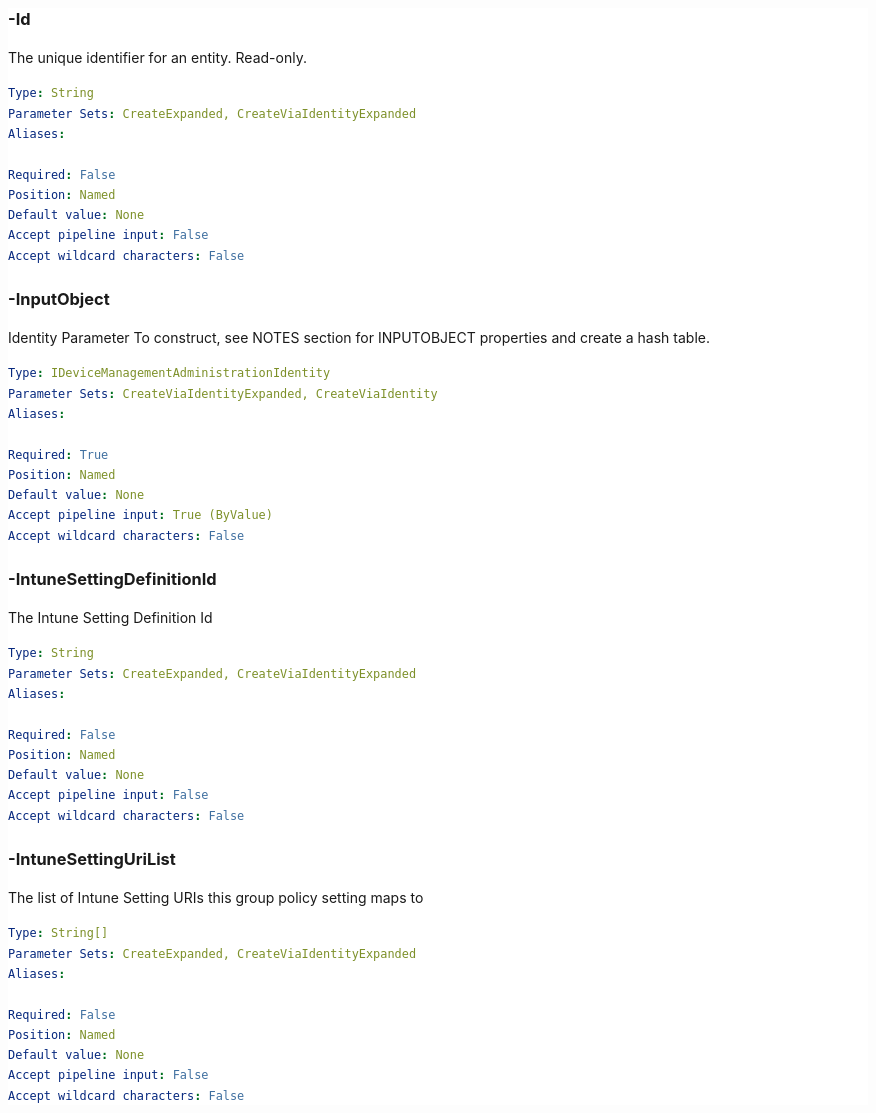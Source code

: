 ### -Id
The unique identifier for an entity.
Read-only.

```yaml
Type: String
Parameter Sets: CreateExpanded, CreateViaIdentityExpanded
Aliases:

Required: False
Position: Named
Default value: None
Accept pipeline input: False
Accept wildcard characters: False
```

### -InputObject
Identity Parameter
To construct, see NOTES section for INPUTOBJECT properties and create a hash table.

```yaml
Type: IDeviceManagementAdministrationIdentity
Parameter Sets: CreateViaIdentityExpanded, CreateViaIdentity
Aliases:

Required: True
Position: Named
Default value: None
Accept pipeline input: True (ByValue)
Accept wildcard characters: False
```

### -IntuneSettingDefinitionId
The Intune Setting Definition Id

```yaml
Type: String
Parameter Sets: CreateExpanded, CreateViaIdentityExpanded
Aliases:

Required: False
Position: Named
Default value: None
Accept pipeline input: False
Accept wildcard characters: False
```

### -IntuneSettingUriList
The list of Intune Setting URIs this group policy setting maps to

```yaml
Type: String[]
Parameter Sets: CreateExpanded, CreateViaIdentityExpanded
Aliases:

Required: False
Position: Named
Default value: None
Accept pipeline input: False
Accept wildcard characters: False
```
